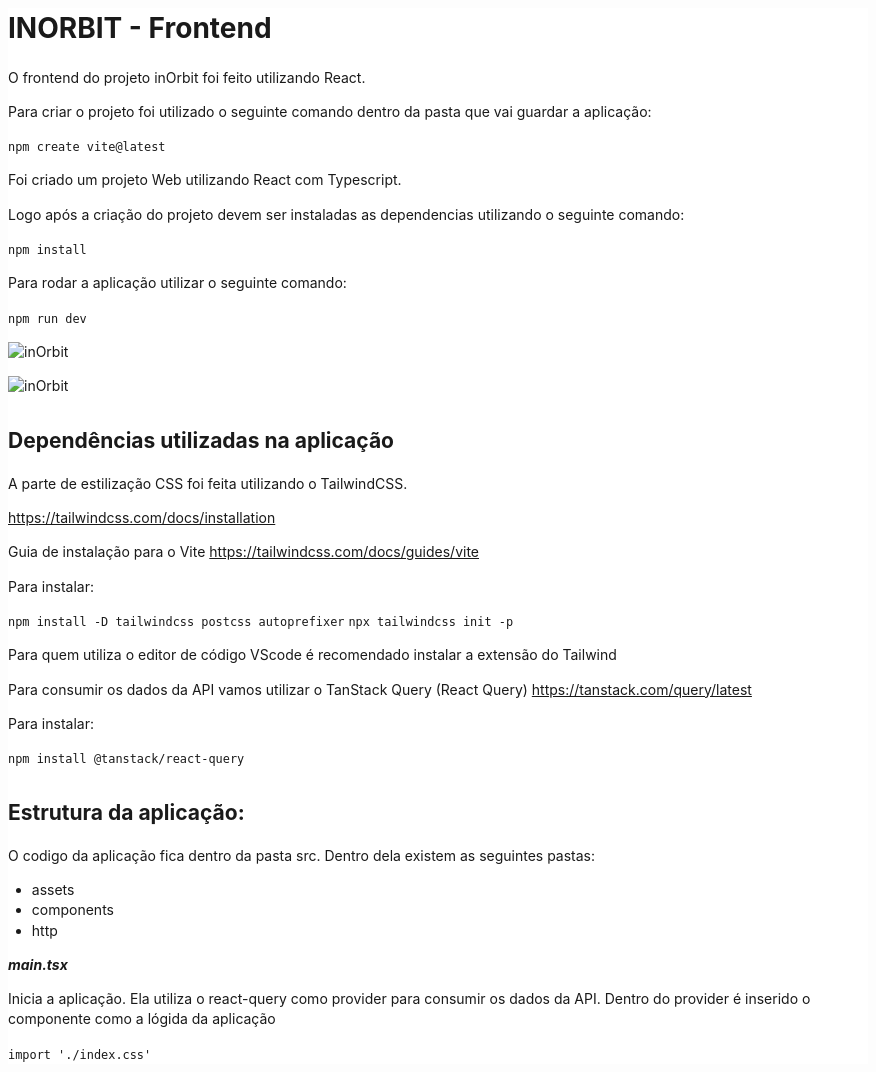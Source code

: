 # INORBIT - Frontend

O frontend do projeto inOrbit foi feito utilizando React.

Para criar o projeto foi utilizado o seguinte comando dentro da pasta que vai guardar a aplicação:

```npm create vite@latest```

Foi criado um projeto Web utilizando React com Typescript.

Logo após a criação do projeto devem ser instaladas as dependencias utilizando o seguinte comando:

```npm install```

Para rodar a aplicação utilizar o seguinte comando:

```npm run dev```

![inOrbit](react1.jpg)

![inOrbit](react2.jpg)

## Dependências utilizadas na aplicação

A parte de estilização CSS foi feita utilizando o TailwindCSS.

https://tailwindcss.com/docs/installation

Guia de instalação para o Vite
https://tailwindcss.com/docs/guides/vite

Para instalar:

```npm install -D tailwindcss postcss autoprefixer```
```npx tailwindcss init -p```

Para quem utiliza o editor de código VScode é recomendado instalar a extensão do Tailwind

Para consumir os dados da API vamos utilizar o TanStack Query (React Query)
https://tanstack.com/query/latest

Para instalar:

```npm install @tanstack/react-query```

## Estrutura da aplicação:

O codigo da aplicação fica dentro da pasta src. Dentro dela existem as seguintes pastas:

* assets
* components
* http


***main.tsx***

Inicia a aplicação. Ela utiliza o react-query como provider para consumir os dados da API. Dentro do provider é inserido o componente como a lógida da aplicação

```
import './index.css'
